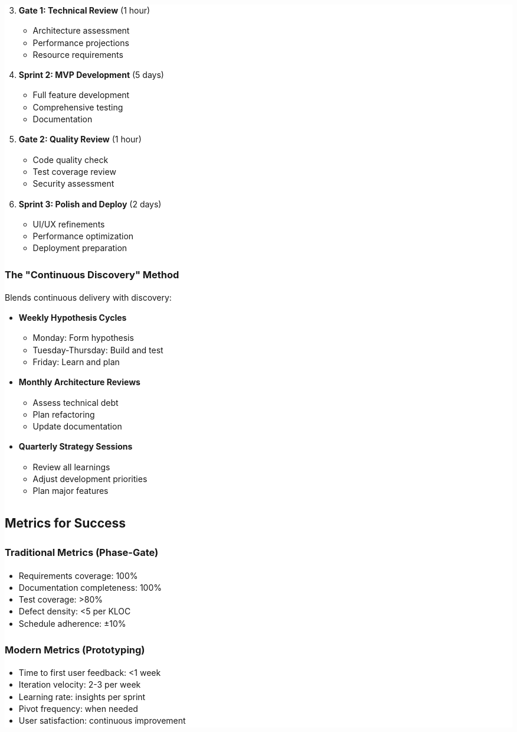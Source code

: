 3. **Gate 1: Technical Review** (1 hour)
   - Architecture assessment
   - Performance projections
   - Resource requirements

4. **Sprint 2: MVP Development** (5 days)
   - Full feature development
   - Comprehensive testing
   - Documentation

5. **Gate 2: Quality Review** (1 hour)
   - Code quality check
   - Test coverage review
   - Security assessment

6. **Sprint 3: Polish and Deploy** (2 days)
   - UI/UX refinements
   - Performance optimization
   - Deployment preparation

### The "Continuous Discovery" Method

Blends continuous delivery with discovery:

- **Weekly Hypothesis Cycles**
  - Monday: Form hypothesis
  - Tuesday-Thursday: Build and test
  - Friday: Learn and plan

- **Monthly Architecture Reviews**
  - Assess technical debt
  - Plan refactoring
  - Update documentation

- **Quarterly Strategy Sessions**
  - Review all learnings
  - Adjust development priorities
  - Plan major features

## Metrics for Success

### Traditional Metrics (Phase-Gate)
- Requirements coverage: 100%
- Documentation completeness: 100%
- Test coverage: >80%
- Defect density: <5 per KLOC
- Schedule adherence: ±10%

### Modern Metrics (Prototyping)
- Time to first user feedback: <1 week
- Iteration velocity: 2-3 per week
- Learning rate: insights per sprint
- Pivot frequency: when needed
- User satisfaction: continuous improvement
